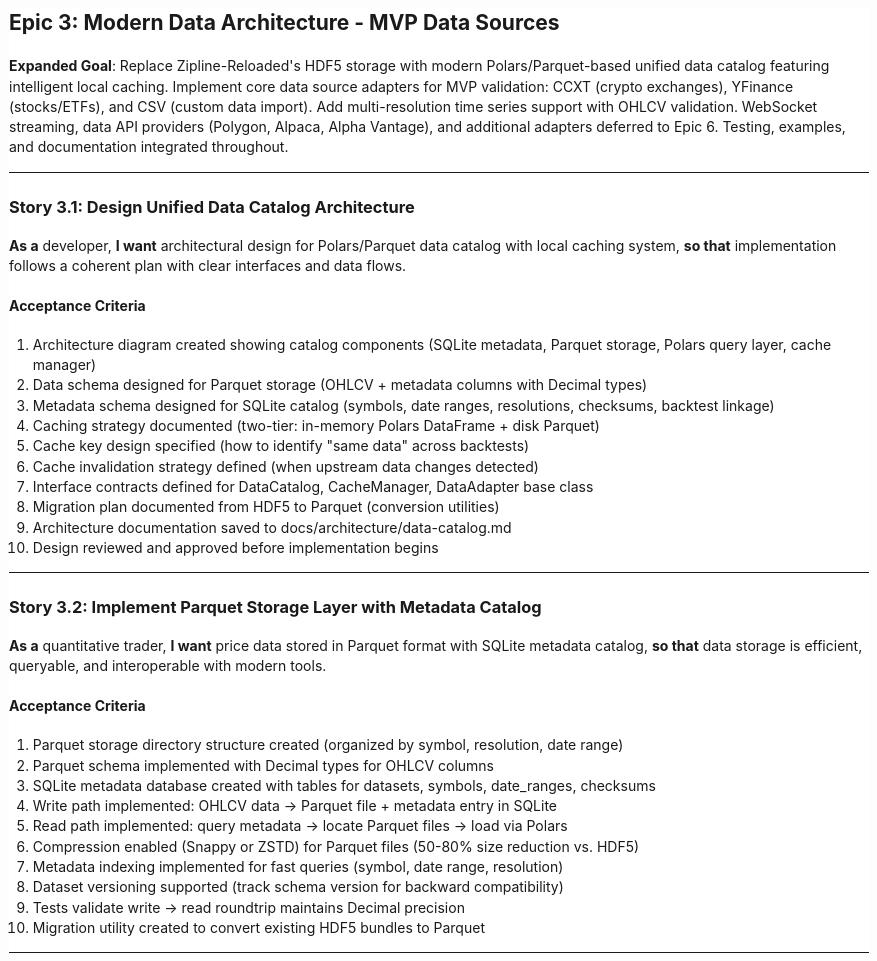
## Epic 3: Modern Data Architecture - MVP Data Sources

**Expanded Goal**: Replace Zipline-Reloaded's HDF5 storage with modern Polars/Parquet-based unified data catalog featuring intelligent local caching. Implement core data source adapters for MVP validation: CCXT (crypto exchanges), YFinance (stocks/ETFs), and CSV (custom data import). Add multi-resolution time series support with OHLCV validation. WebSocket streaming, data API providers (Polygon, Alpaca, Alpha Vantage), and additional adapters deferred to Epic 6. Testing, examples, and documentation integrated throughout.

---

### Story 3.1: Design Unified Data Catalog Architecture

**As a** developer,
**I want** architectural design for Polars/Parquet data catalog with local caching system,
**so that** implementation follows a coherent plan with clear interfaces and data flows.

#### Acceptance Criteria

1. Architecture diagram created showing catalog components (SQLite metadata, Parquet storage, Polars query layer, cache manager)
2. Data schema designed for Parquet storage (OHLCV + metadata columns with Decimal types)
3. Metadata schema designed for SQLite catalog (symbols, date ranges, resolutions, checksums, backtest linkage)
4. Caching strategy documented (two-tier: in-memory Polars DataFrame + disk Parquet)
5. Cache key design specified (how to identify "same data" across backtests)
6. Cache invalidation strategy defined (when upstream data changes detected)
7. Interface contracts defined for DataCatalog, CacheManager, DataAdapter base class
8. Migration plan documented from HDF5 to Parquet (conversion utilities)
9. Architecture documentation saved to docs/architecture/data-catalog.md
10. Design reviewed and approved before implementation begins

---

### Story 3.2: Implement Parquet Storage Layer with Metadata Catalog

**As a** quantitative trader,
**I want** price data stored in Parquet format with SQLite metadata catalog,
**so that** data storage is efficient, queryable, and interoperable with modern tools.

#### Acceptance Criteria

1. Parquet storage directory structure created (organized by symbol, resolution, date range)
2. Parquet schema implemented with Decimal types for OHLCV columns
3. SQLite metadata database created with tables for datasets, symbols, date_ranges, checksums
4. Write path implemented: OHLCV data → Parquet file + metadata entry in SQLite
5. Read path implemented: query metadata → locate Parquet files → load via Polars
6. Compression enabled (Snappy or ZSTD) for Parquet files (50-80% size reduction vs. HDF5)
7. Metadata indexing implemented for fast queries (symbol, date range, resolution)
8. Dataset versioning supported (track schema version for backward compatibility)
9. Tests validate write → read roundtrip maintains Decimal precision
10. Migration utility created to convert existing HDF5 bundles to Parquet

---